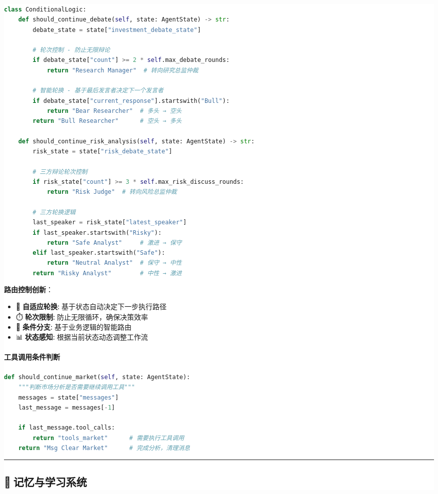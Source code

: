 ```python
class ConditionalLogic:
    def should_continue_debate(self, state: AgentState) -> str:
        debate_state = state["investment_debate_state"]
        
        # 轮次控制 - 防止无限辩论
        if debate_state["count"] >= 2 * self.max_debate_rounds:
            return "Research Manager"  # 转向研究总监仲裁
        
        # 智能轮换 - 基于最后发言者决定下一个发言者
        if debate_state["current_response"].startswith("Bull"):
            return "Bear Researcher"  # 多头 → 空头
        return "Bull Researcher"      # 空头 → 多头

    def should_continue_risk_analysis(self, state: AgentState) -> str:
        risk_state = state["risk_debate_state"]
        
        # 三方辩论轮次控制
        if risk_state["count"] >= 3 * self.max_risk_discuss_rounds:
            return "Risk Judge"  # 转向风险总监仲裁
            
        # 三方轮换逻辑
        last_speaker = risk_state["latest_speaker"]
        if last_speaker.startswith("Risky"):
            return "Safe Analyst"     # 激进 → 保守
        elif last_speaker.startswith("Safe"):
            return "Neutral Analyst"  # 保守 → 中性
        return "Risky Analyst"        # 中性 → 激进
```

**路由控制创新**：
- 🔄 **自适应轮换**: 基于状态自动决定下一步执行路径
- ⏱️ **轮次限制**: 防止无限循环，确保决策效率
- 🎯 **条件分支**: 基于业务逻辑的智能路由
- 📊 **状态感知**: 根据当前状态动态调整工作流

#### 工具调用条件判断

```python
def should_continue_market(self, state: AgentState):
    """判断市场分析是否需要继续调用工具"""
    messages = state["messages"]
    last_message = messages[-1]
    
    if last_message.tool_calls:
        return "tools_market"      # 需要执行工具调用
    return "Msg Clear Market"      # 完成分析，清理消息
```

---

## 🧠 记忆与学习系统
